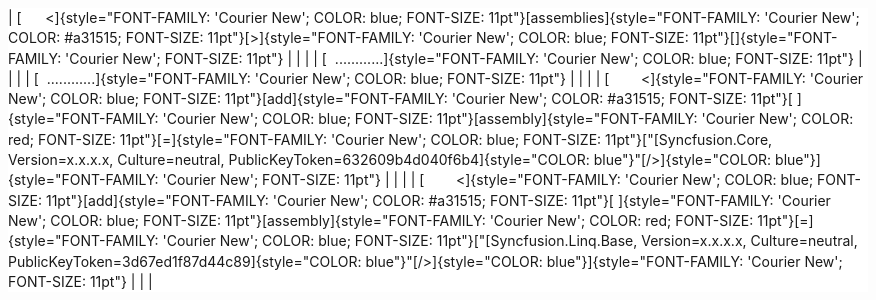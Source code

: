| [      \<]{style="FONT-FAMILY: 'Courier New'; COLOR: blue; FONT-SIZE: 11pt"}[assemblies]{style="FONT-FAMILY: 'Courier New'; COLOR: #a31515; FONT-SIZE: 11pt"}[\>]{style="FONT-FAMILY: 'Courier New'; COLOR: blue; FONT-SIZE: 11pt"}[]{style="FONT-FAMILY: 'Courier New'; FONT-SIZE: 11pt"}                                                                                                                                                                                                                                                                                                                       |
|                                                                                                                                                                                                                                                                                                                                                                                                                                                                                                                                                                                                                  |
| [  ............]{style="FONT-FAMILY: 'Courier New'; COLOR: blue; FONT-SIZE: 11pt"}                                                                                                                                                                                                                                                                                                                                                                                                                                                                                                                               |
|                                                                                                                                                                                                                                                                                                                                                                                                                                                                                                                                                                                                                  |
| [  ............]{style="FONT-FAMILY: 'Courier New'; COLOR: blue; FONT-SIZE: 11pt"}                                                                                                                                                                                                                                                                                                                                                                                                                                                                                                                               |
|                                                                                                                                                                                                                                                                                                                                                                                                                                                                                                                                                                                                                  |
| [        \<]{style="FONT-FAMILY: 'Courier New'; COLOR: blue; FONT-SIZE: 11pt"}[add]{style="FONT-FAMILY: 'Courier New'; COLOR: #a31515; FONT-SIZE: 11pt"}[ ]{style="FONT-FAMILY: 'Courier New'; COLOR: blue; FONT-SIZE: 11pt"}[assembly]{style="FONT-FAMILY: 'Courier New'; COLOR: red; FONT-SIZE: 11pt"}[=]{style="FONT-FAMILY: 'Courier New'; COLOR: blue; FONT-SIZE: 11pt"}[\"[Syncfusion.Core, Version=x.x.x.x, Culture=neutral, PublicKeyToken=632609b4d040f6b4]{style="COLOR: blue"}\"[/\>]{style="COLOR: blue"}]{style="FONT-FAMILY: 'Courier New'; FONT-SIZE: 11pt"}                                      |
|                                                                                                                                                                                                                                                                                                                                                                                                                                                                                                                                                                                                                  |
| [        \<]{style="FONT-FAMILY: 'Courier New'; COLOR: blue; FONT-SIZE: 11pt"}[add]{style="FONT-FAMILY: 'Courier New'; COLOR: #a31515; FONT-SIZE: 11pt"}[ ]{style="FONT-FAMILY: 'Courier New'; COLOR: blue; FONT-SIZE: 11pt"}[assembly]{style="FONT-FAMILY: 'Courier New'; COLOR: red; FONT-SIZE: 11pt"}[=]{style="FONT-FAMILY: 'Courier New'; COLOR: blue; FONT-SIZE: 11pt"}[\"[Syncfusion.Linq.Base, Version=x.x.x.x, Culture=neutral, PublicKeyToken=3d67ed1f87d44c89]{style="COLOR: blue"}\"[/\>]{style="COLOR: blue"}]{style="FONT-FAMILY: 'Courier New'; FONT-SIZE: 11pt"}                                 |
|                                                                                                                                                                                                                                                                                                                                                                                                                                                                                                                                                                                                                  |